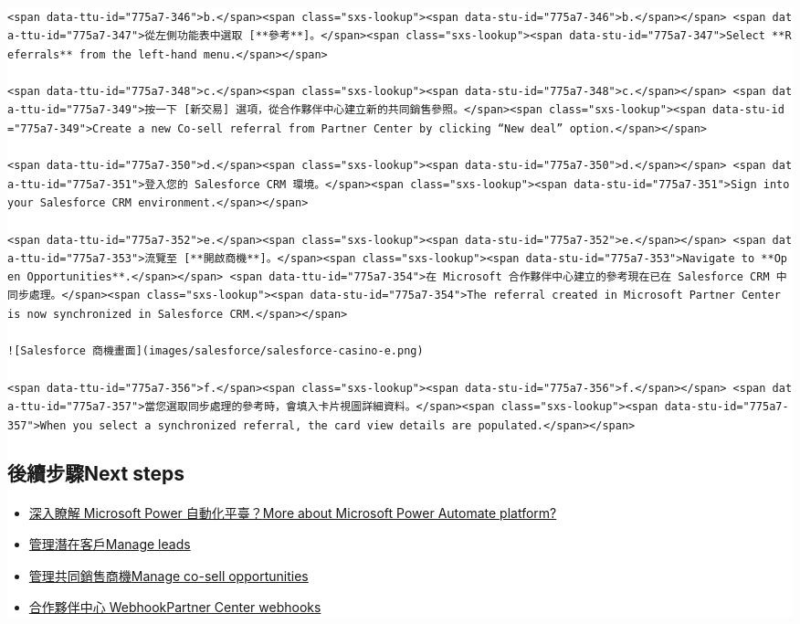     <span data-ttu-id="775a7-346">b.</span><span class="sxs-lookup"><span data-stu-id="775a7-346">b.</span></span> <span data-ttu-id="775a7-347">從左側功能表中選取 [**參考**]。</span><span class="sxs-lookup"><span data-stu-id="775a7-347">Select **Referrals** from the left-hand menu.</span></span>

    <span data-ttu-id="775a7-348">c.</span><span class="sxs-lookup"><span data-stu-id="775a7-348">c.</span></span> <span data-ttu-id="775a7-349">按一下 [新交易] 選項，從合作夥伴中心建立新的共同銷售參照。</span><span class="sxs-lookup"><span data-stu-id="775a7-349">Create a new Co-sell referral from Partner Center by clicking “New deal” option.</span></span>

    <span data-ttu-id="775a7-350">d.</span><span class="sxs-lookup"><span data-stu-id="775a7-350">d.</span></span> <span data-ttu-id="775a7-351">登入您的 Salesforce CRM 環境。</span><span class="sxs-lookup"><span data-stu-id="775a7-351">Sign into your Salesforce CRM environment.</span></span> 

    <span data-ttu-id="775a7-352">e.</span><span class="sxs-lookup"><span data-stu-id="775a7-352">e.</span></span> <span data-ttu-id="775a7-353">流覽至 [**開啟商機**]。</span><span class="sxs-lookup"><span data-stu-id="775a7-353">Navigate to **Open Opportunities**.</span></span> <span data-ttu-id="775a7-354">在 Microsoft 合作夥伴中心建立的參考現在已在 Salesforce CRM 中同步處理。</span><span class="sxs-lookup"><span data-stu-id="775a7-354">The referral created in Microsoft Partner Center is now synchronized in Salesforce CRM.</span></span>

    ![Salesforce 商機畫面](images/salesforce/salesforce-casino-e.png)

    <span data-ttu-id="775a7-356">f.</span><span class="sxs-lookup"><span data-stu-id="775a7-356">f.</span></span> <span data-ttu-id="775a7-357">當您選取同步處理的參考時，會填入卡片視圖詳細資料。</span><span class="sxs-lookup"><span data-stu-id="775a7-357">When you select a synchronized referral, the card view details are populated.</span></span>





## <a name="next-steps"></a><span data-ttu-id="775a7-358">後續步驟</span><span class="sxs-lookup"><span data-stu-id="775a7-358">Next steps</span></span>

- [<span data-ttu-id="775a7-359">深入瞭解 Microsoft Power 自動化平臺？</span><span class="sxs-lookup"><span data-stu-id="775a7-359">More about Microsoft Power Automate platform?</span></span>](https://docs.microsoft.com/-automate/)

- [<span data-ttu-id="775a7-360">管理潛在客戶</span><span class="sxs-lookup"><span data-stu-id="775a7-360">Manage leads</span></span>](manage-leads.md)

- [<span data-ttu-id="775a7-361">管理共同銷售商機</span><span class="sxs-lookup"><span data-stu-id="775a7-361">Manage co-sell opportunities</span></span>](manage-co-sell-opportunities.md)

- [<span data-ttu-id="775a7-362">合作夥伴中心 Webhook</span><span class="sxs-lookup"><span data-stu-id="775a7-362">Partner Center webhooks</span></span>](https://docs.microsoft.com/partner-center/develop/partner-center-webhooks)